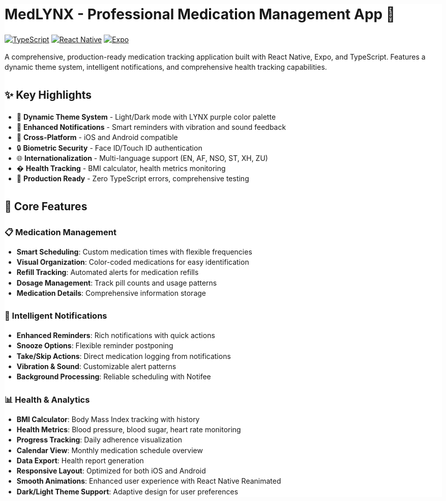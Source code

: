 # MedLYNX - Professional Medication Management App 💊

[![TypeScript](https://img.shields.io/badge/TypeScript-007ACC?style=for-the-badge&logo=typescript&logoColor=white)](https://www.typescriptlang.org/)
[![React Native](https://img.shields.io/badge/React_Native-20232A?style=for-the-badge&logo=react&logoColor=61DAFB)](https://reactnative.dev/)
[![Expo](https://img.shields.io/badge/Expo-000020?style=for-the-badge&logo=expo&logoColor=white)](https://expo.dev/)

A comprehensive, production-ready medication tracking application built with React Native, Expo, and TypeScript. Features a dynamic theme system, intelligent notifications, and comprehensive health tracking capabilities.

## ✨ Key Highlights

- 🎨 **Dynamic Theme System** - Light/Dark mode with LYNX purple color palette
- 🔔 **Enhanced Notifications** - Smart reminders with vibration and sound feedback
- 📱 **Cross-Platform** - iOS and Android compatible
- 🔒 **Biometric Security** - Face ID/Touch ID authentication
- 🌐 **Internationalization** - Multi-language support (EN, AF, NSO, ST, XH, ZU)
- � **Health Tracking** - BMI calculator, health metrics monitoring
- 🎯 **Production Ready** - Zero TypeScript errors, comprehensive testing

## 🚀 Core Features

### 📋 Medication Management
- **Smart Scheduling**: Custom medication times with flexible frequencies
- **Visual Organization**: Color-coded medications for easy identification  
- **Refill Tracking**: Automated alerts for medication refills
- **Dosage Management**: Track pill counts and usage patterns
- **Medication Details**: Comprehensive information storage

### 🔔 Intelligent Notifications
- **Enhanced Reminders**: Rich notifications with quick actions
- **Snooze Options**: Flexible reminder postponing
- **Take/Skip Actions**: Direct medication logging from notifications
- **Vibration & Sound**: Customizable alert patterns
- **Background Processing**: Reliable scheduling with Notifee

### 📊 Health & Analytics
- **BMI Calculator**: Body Mass Index tracking with history
- **Health Metrics**: Blood pressure, blood sugar, heart rate monitoring
- **Progress Tracking**: Daily adherence visualization
- **Calendar View**: Monthly medication schedule overview
- **Data Export**: Health report generation
- **Responsive Layout**: Optimized for both iOS and Android
- **Smooth Animations**: Enhanced user experience with React Native Reanimated
- **Dark/Light Theme Support**: Adaptive design for user preferences
